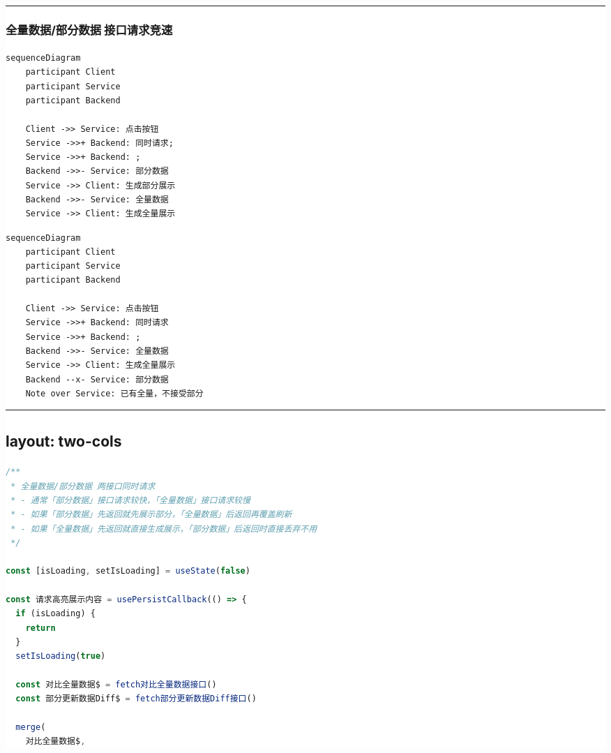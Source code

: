 </div>

</div>


---

### 全量数据/部分数据 接口请求竞速

<div class="flex justify-around items-center flex-row">

```mermaid {scale: 1}
sequenceDiagram
    participant Client
    participant Service
    participant Backend

    Client ->> Service: 点击按钮
    Service ->>+ Backend: 同时请求;
    Service ->>+ Backend: ;
    Backend ->>- Service: 部分数据
    Service ->> Client: 生成部分展示
    Backend ->>- Service: 全量数据
    Service ->> Client: 生成全量展示
```

```mermaid  {scale: 1}
sequenceDiagram
    participant Client
    participant Service
    participant Backend

    Client ->> Service: 点击按钮
    Service ->>+ Backend: 同时请求
    Service ->>+ Backend: ;
    Backend ->>- Service: 全量数据
    Service ->> Client: 生成全量展示
    Backend --x- Service: 部分数据
    Note over Service: 已有全量，不接受部分
```

</div>

---
layout: two-cols
---

```ts
/**
 * 全量数据/部分数据 两接口同时请求
 * - 通常「部分数据」接口请求较快，「全量数据」接口请求较慢
 * - 如果「部分数据」先返回就先展示部分，「全量数据」后返回再覆盖刷新
 * - 如果「全量数据」先返回就直接生成展示，「部分数据」后返回时直接丢弃不用
 */

const [isLoading, setIsLoading] = useState(false)

const 请求高亮展示内容 = usePersistCallback(() => {
  if (isLoading) {
    return
  }
  setIsLoading(true)

  const 对比全量数据$ = fetch对比全量数据接口()
  const 部分更新数据Diff$ = fetch部分更新数据Diff接口()

  merge(
    对比全量数据$,
```